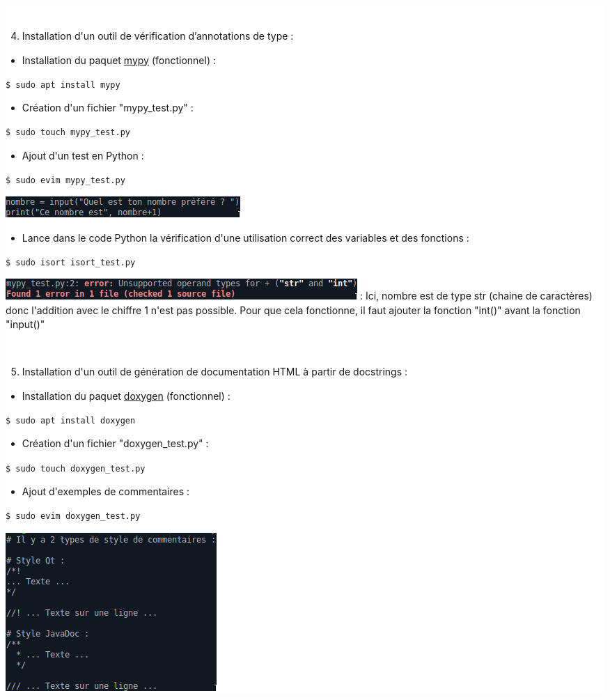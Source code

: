 <br>

4. Installation d'un outil de vérification d’annotations de type :
- Installation du paquet [mypy](https://github.com/python/mypy) (fonctionnel) :
```
$ sudo apt install mypy
```
- Création d'un fichier "mypy_test.py" :
```
$ sudo touch mypy_test.py
```
- Ajout d'un test en Python :
```
$ sudo evim mypy_test.py
```
![mypy1](img/mypy1.png)
- Lance dans le code Python la vérification d'une utilisation correct des variables et des fonctions :
```
$ sudo isort isort_test.py
```
![mypy2](img/mypy2.png) : Ici, nombre est de type str (chaine de caractères) donc l'addition avec le chiffre 1 n'est pas possible. Pour que cela fonctionne, il faut ajouter la fonction "int()" avant la fonction "input()"

<br>

5. Installation d'un outil de génération de documentation HTML à partir de docstrings :
- Installation du paquet [doxygen](https://github.com/doxygen/doxygen) (fonctionnel) :
```
$ sudo apt install doxygen
```
- Création d'un fichier "doxygen_test.py" :
```
$ sudo touch doxygen_test.py
```
- Ajout d'exemples de commentaires :
```
$ sudo evim doxygen_test.py
```
![doxygen](img/doxygen.png)
